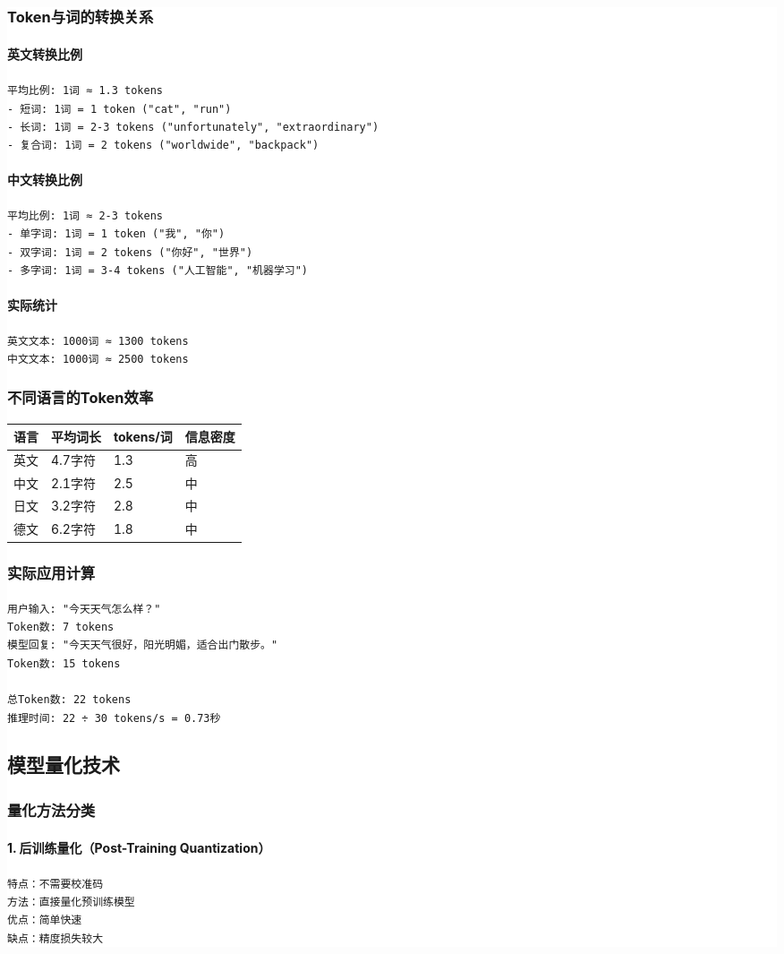 ### Token与词的转换关系

#### 英文转换比例
```
平均比例: 1词 ≈ 1.3 tokens
- 短词: 1词 = 1 token ("cat", "run")
- 长词: 1词 = 2-3 tokens ("unfortunately", "extraordinary")
- 复合词: 1词 = 2 tokens ("worldwide", "backpack")
```

#### 中文转换比例
```
平均比例: 1词 ≈ 2-3 tokens
- 单字词: 1词 = 1 token ("我", "你")
- 双字词: 1词 = 2 tokens ("你好", "世界")
- 多字词: 1词 = 3-4 tokens ("人工智能", "机器学习")
```

#### 实际统计
```
英文文本: 1000词 ≈ 1300 tokens
中文文本: 1000词 ≈ 2500 tokens
```

### 不同语言的Token效率
| 语言 | 平均词长 | tokens/词 | 信息密度 |
|------|----------|-----------|----------|
| 英文 | 4.7字符 | 1.3 | 高 |
| 中文 | 2.1字符 | 2.5 | 中 |
| 日文 | 3.2字符 | 2.8 | 中 |
| 德文 | 6.2字符 | 1.8 | 中 |

### 实际应用计算
```
用户输入: "今天天气怎么样？"
Token数: 7 tokens
模型回复: "今天天气很好，阳光明媚，适合出门散步。"
Token数: 15 tokens

总Token数: 22 tokens
推理时间: 22 ÷ 30 tokens/s = 0.73秒
```

## 模型量化技术

### 量化方法分类

#### 1. 后训练量化（Post-Training Quantization）
```
特点：不需要校准码
方法：直接量化预训练模型
优点：简单快速
缺点：精度损失较大
```
